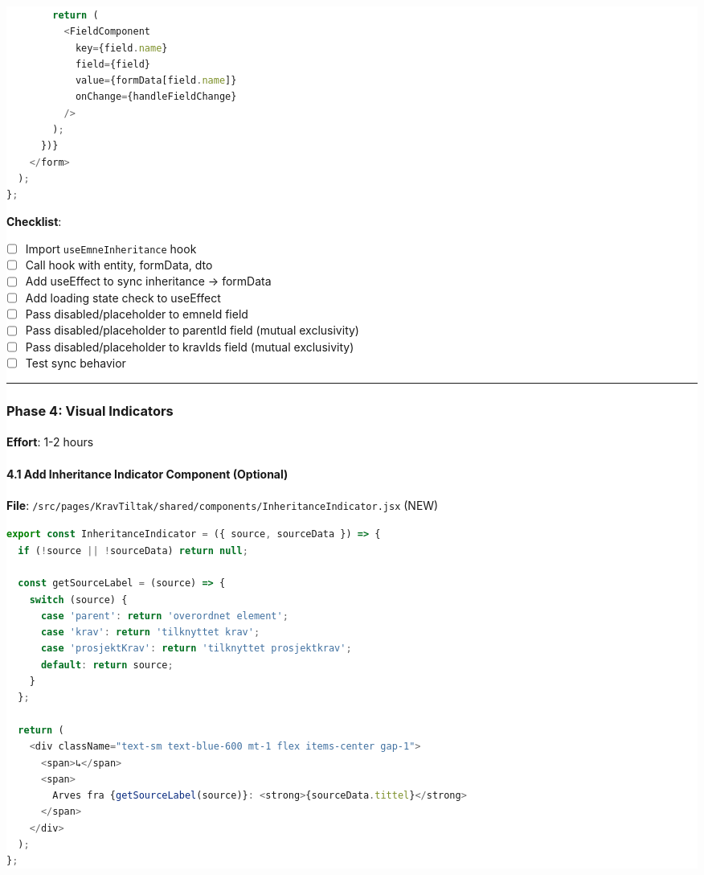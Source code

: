 ```javascript
        return (
          <FieldComponent
            key={field.name}
            field={field}
            value={formData[field.name]}
            onChange={handleFieldChange}
          />
        );
      })}
    </form>
  );
};
```

**Checklist**:
- [ ] Import `useEmneInheritance` hook
- [ ] Call hook with entity, formData, dto
- [ ] Add useEffect to sync inheritance → formData
- [ ] Add loading state check to useEffect
- [ ] Pass disabled/placeholder to emneId field
- [ ] Pass disabled/placeholder to parentId field (mutual exclusivity)
- [ ] Pass disabled/placeholder to kravIds field (mutual exclusivity)
- [ ] Test sync behavior

---

### Phase 4: Visual Indicators
**Effort**: 1-2 hours

#### 4.1 Add Inheritance Indicator Component (Optional)
**File**: `/src/pages/KravTiltak/shared/components/InheritanceIndicator.jsx` (NEW)

```javascript
export const InheritanceIndicator = ({ source, sourceData }) => {
  if (!source || !sourceData) return null;

  const getSourceLabel = (source) => {
    switch (source) {
      case 'parent': return 'overordnet element';
      case 'krav': return 'tilknyttet krav';
      case 'prosjektKrav': return 'tilknyttet prosjektkrav';
      default: return source;
    }
  };

  return (
    <div className="text-sm text-blue-600 mt-1 flex items-center gap-1">
      <span>↳</span>
      <span>
        Arves fra {getSourceLabel(source)}: <strong>{sourceData.tittel}</strong>
      </span>
    </div>
  );
};
```
